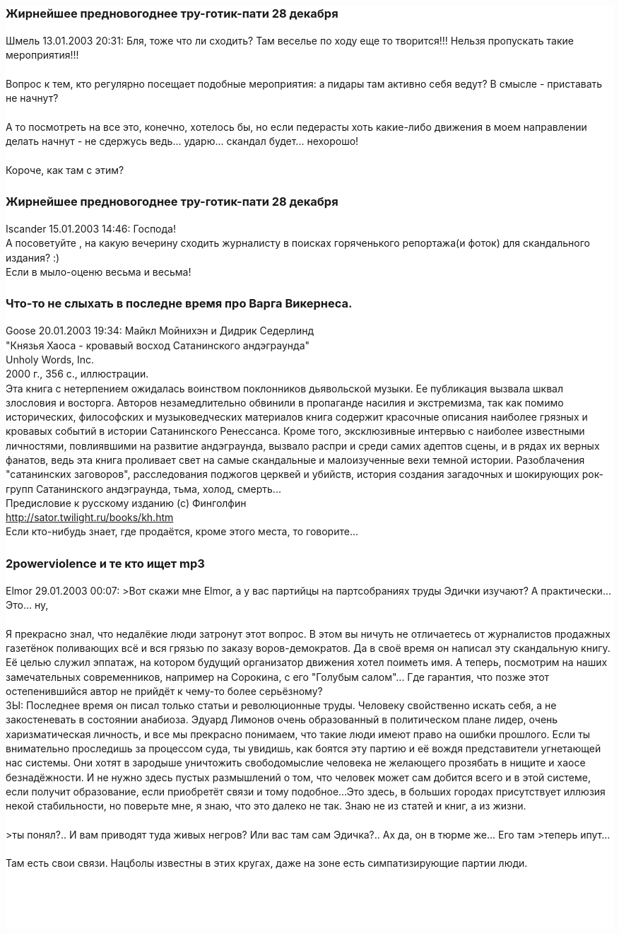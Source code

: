 ### Жирнейшее предновогоднее тру-готик-пати 28 декабря

Шмель 13.01.2003 20:31:
Бля, тоже что ли сходить? Там веселье по ходу еще то творится!!! Нельзя пропускать такие мероприятия!!!<BR> <BR>Вопрос к тем, кто регулярно посещает подобные мероприятия: а пидары там активно себя ведут? В смысле - приставать не начнут?<BR><BR>А то посмотреть на все это, конечно, хотелось бы, но если педерасты хоть какие-либо движения в моем направлении делать начнут - не сдержусь ведь... ударю... скандал будет... нехорошо!<BR><BR>Короче, как там с этим?

### Жирнейшее предновогоднее тру-готик-пати 28 декабря

Iscander 15.01.2003 14:46:
Господа!<BR>А посоветуйте , на какую вечерину  сходить журналисту в поисках горяченького репортажа(и фоток) для скандального издания?  :)<BR>Если в мыло-оценю весьма и весьма!

### Что-то не слыхать в последне время про Варга Викернеса.

Goose 20.01.2003 19:34:
Майкл Мойнихэн и Дидрик Седерлинд<BR>"Князья Хаоса - кровавый восход Сатанинского андэграунда"<BR>Unholy Words, Inc.<BR>2000 г., 356 c., иллюстрации.<BR>Эта книга с нетерпением ожидалась воинством поклонников дьявольской музыки. Ее публикация вызвала шквал злословия и восторга. Авторов незамедлительно обвинили в пропаганде насилия и экстремизма, так как помимо исторических, философских и музыковедческих материалов книга содержит красочные описания наиболее грязных и кровавых событий в истории Сатанинского Ренессанса. Кроме того, эксклюзивные интервью с наиболее известными личностями, повлиявшими на развитие андэграунда, вызвало распри и среди самих адептов сцены, и в рядах их верных фанатов, ведь эта книга проливает свет на самые скандальные и малоизученные вехи темной истории. Разоблачения "сатанинских заговоров", расследования поджогов церквей и убийств, история создания загадочных и шокирующих рок-групп Сатанинского андэграунда, тьма, холод, смерть... <BR>Предисловие к русскому изданию (с) Финголфин<BR><A HREF="http://sator.twilight.ru/books/kh.htm" target="_blank">http://sator.twilight.ru/books/kh.htm</A><BR>Если кто-нибудь знает, где продаётся, кроме этого места, то говорите...

### 2powerviolence и те кто ищет mp3

Elmor 29.01.2003 00:07:
&gt;Вот скажи мне Elmor, а у вас партийцы на партсобраниях труды Эдички изучают? А практически... Это... ну, <BR><BR>Я прекрасно знал, что недалёкие люди затронут этот вопрос. В этом вы ничуть не отличаетесь от журналистов продажных газетёнок поливающих всё и вся грязью по заказу воров-демократов. Да в своё время он написал эту скандальную книгу. Её целью служил эппатаж, на котором будущий организатор движения хотел поиметь имя. А теперь, посмотрим на наших замечательных современников, например на Сорокина, с его "Голубым салом"... Где гарантия, что позже этот остепенившийся автор не прийдёт к чему-то более серьёзному? <BR>ЗЫ: Последнее время он писал только статьи и революционные труды. Человеку свойственно искать себя, а не закостеневать в состоянии анабиоза. Эдуард Лимонов очень образованный в политическом плане лидер, очень харизматическая личность, и все мы прекрасно понимаем, что такие люди имеют право на ошибки прошлого. Если ты внимательно проследишь за процессом суда, ты увидишь, как боятся эту партию и её вождя представители угнетающей нас системы. Они хотят в зародыше уничтожить свободомыслие человека не желающего прозябать в нищите и хаосе безнадёжности. И не нужно здесь пустых размышлений о том, что человек может сам добится всего и в этой системе, если получит образование, если приобретёт связи и тому подобное...Это здесь, в больших городах присутствует иллюзия некой стабильности, но поверьте мне, я знаю, что это далеко не так. Знаю не из статей и книг, а из жизни.<BR><BR>&gt;ты понял?.. И вам приводят туда живых негров? Или вас там сам Эдичка?.. Ах да, он в тюрме же... Его там &gt;теперь ипут... <BR><BR>Там есть свои связи. Нацболы известны в этих кругах, даже на зоне есть симпатизирующие партии люди.<BR><BR><BR><BR><BR>
